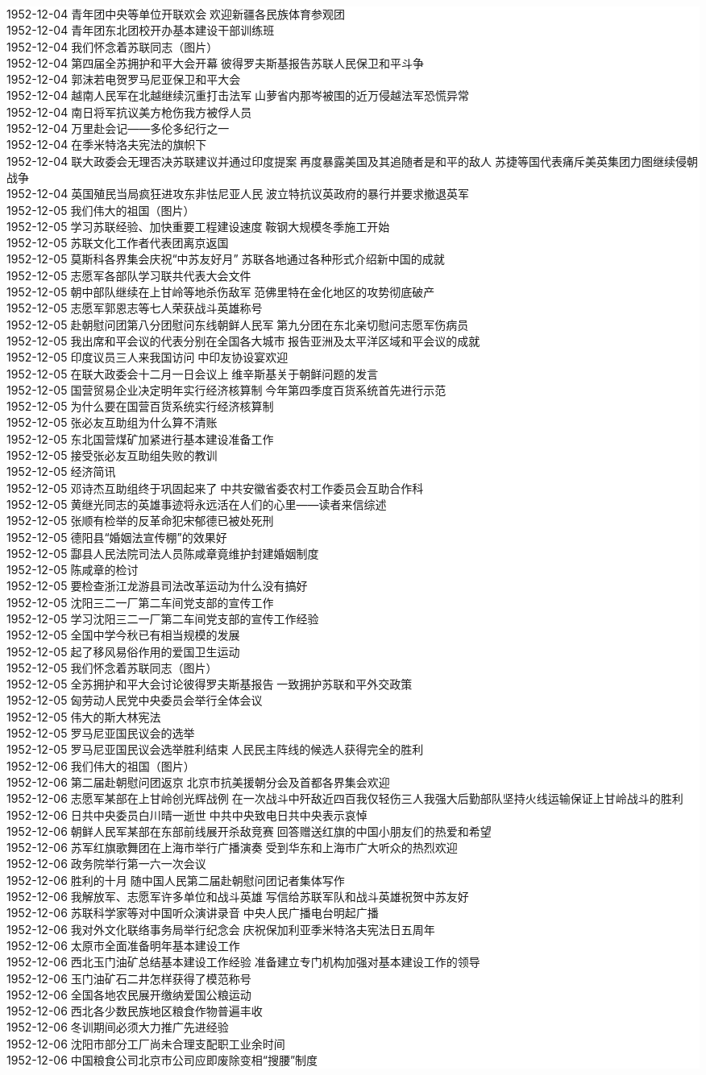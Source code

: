 1952-12-04 青年团中央等单位开联欢会  欢迎新疆各民族体育参观团  
1952-12-04 青年团东北团校开办基本建设干部训练班  
1952-12-04 我们怀念着苏联同志（图片）  
1952-12-04 第四届全苏拥护和平大会开幕  彼得罗夫斯基报告苏联人民保卫和平斗争  
1952-12-04 郭沫若电贺罗马尼亚保卫和平大会  
1952-12-04 越南人民军在北越继续沉重打击法军  山萝省内那岑被围的近万侵越法军恐慌异常  
1952-12-04 南日将军抗议美方枪伤我方被俘人员  
1952-12-04 万里赴会记——多伦多纪行之一  
1952-12-04 在季米特洛夫宪法的旗帜下  
1952-12-04 联大政委会无理否决苏联建议并通过印度提案  再度暴露美国及其追随者是和平的敌人  苏捷等国代表痛斥美英集团力图继续侵朝战争  
1952-12-04 英国殖民当局疯狂进攻东非怯尼亚人民  波立特抗议英政府的暴行并要求撤退英军  
1952-12-05 我们伟大的祖国（图片）  
1952-12-05 学习苏联经验、加快重要工程建设速度  鞍钢大规模冬季施工开始  
1952-12-05 苏联文化工作者代表团离京返国  
1952-12-05 莫斯科各界集会庆祝“中苏友好月”  苏联各地通过各种形式介绍新中国的成就  
1952-12-05 志愿军各部队学习联共代表大会文件  
1952-12-05 朝中部队继续在上甘岭等地杀伤敌军  范佛里特在金化地区的攻势彻底破产  
1952-12-05 志愿军郭恩志等七人荣获战斗英雄称号  
1952-12-05 赴朝慰问团第八分团慰问东线朝鲜人民军  第九分团在东北亲切慰问志愿军伤病员  
1952-12-05 我出席和平会议的代表分别在全国各大城市  报告亚洲及太平洋区域和平会议的成就  
1952-12-05 印度议员三人来我国访问  中印友协设宴欢迎  
1952-12-05 在联大政委会十二月一日会议上  维辛斯基关于朝鲜问题的发言  
1952-12-05 国营贸易企业决定明年实行经济核算制  今年第四季度百货系统首先进行示范  
1952-12-05 为什么要在国营百货系统实行经济核算制  
1952-12-05 张必友互助组为什么算不清账  
1952-12-05 东北国营煤矿加紧进行基本建设准备工作  
1952-12-05 接受张必友互助组失败的教训  
1952-12-05 经济简讯  
1952-12-05 邓诗杰互助组终于巩固起来了  中共安徽省委农村工作委员会互助合作科  
1952-12-05 黄继光同志的英雄事迹将永远活在人们的心里——读者来信综述  
1952-12-05 张顺有检举的反革命犯宋郁德已被处死刑  
1952-12-05 德阳县“婚姻法宣传棚”的效果好  
1952-12-05 酃县人民法院司法人员陈咸章竟维护封建婚姻制度  
1952-12-05 陈咸章的检讨  
1952-12-05 要检查浙江龙游县司法改革运动为什么没有搞好  
1952-12-05 沈阳三二一厂第二车间党支部的宣传工作  
1952-12-05 学习沈阳三二一厂第二车间党支部的宣传工作经验  
1952-12-05 全国中学今秋已有相当规模的发展  
1952-12-05 起了移风易俗作用的爱国卫生运动  
1952-12-05 我们怀念着苏联同志（图片）  
1952-12-05 全苏拥护和平大会讨论彼得罗夫斯基报告  一致拥护苏联和平外交政策  
1952-12-05 匈劳动人民党中央委员会举行全体会议  
1952-12-05 伟大的斯大林宪法  
1952-12-05 罗马尼亚国民议会的选举  
1952-12-05 罗马尼亚国民议会选举胜利结束  人民民主阵线的候选人获得完全的胜利  
1952-12-06 我们伟大的祖国（图片）  
1952-12-06 第二届赴朝慰问团返京  北京市抗美援朝分会及首都各界集会欢迎  
1952-12-06 志愿军某部在上甘岭创光辉战例  在一次战斗中歼敌近四百我仅轻伤三人我强大后勤部队坚持火线运输保证上甘岭战斗的胜利  
1952-12-06 日共中央委员白川晴一逝世  中共中央致电日共中央表示哀悼  
1952-12-06 朝鲜人民军某部在东部前线展开杀敌竞赛  回答赠送红旗的中国小朋友们的热爱和希望  
1952-12-06 苏军红旗歌舞团在上海市举行广播演奏  受到华东和上海市广大听众的热烈欢迎  
1952-12-06 政务院举行第一六一次会议  
1952-12-06 胜利的十月  随中国人民第二届赴朝慰问团记者集体写作  
1952-12-06 我解放军、志愿军许多单位和战斗英雄  写信给苏联军队和战斗英雄祝贺中苏友好  
1952-12-06 苏联科学家等对中国听众演讲录音  中央人民广播电台明起广播  
1952-12-06 我对外文化联络事务局举行纪念会  庆祝保加利亚季米特洛夫宪法日五周年  
1952-12-06 太原市全面准备明年基本建设工作  
1952-12-06 西北玉门油矿总结基本建设工作经验  准备建立专门机构加强对基本建设工作的领导  
1952-12-06 玉门油矿石二井怎样获得了模范称号  
1952-12-06 全国各地农民展开缴纳爱国公粮运动  
1952-12-06 西北各少数民族地区粮食作物普遍丰收  
1952-12-06 冬训期间必须大力推广先进经验  
1952-12-06 沈阳市部分工厂尚未合理支配职工业余时间  
1952-12-06 中国粮食公司北京市公司应即废除变相“搜腰”制度  